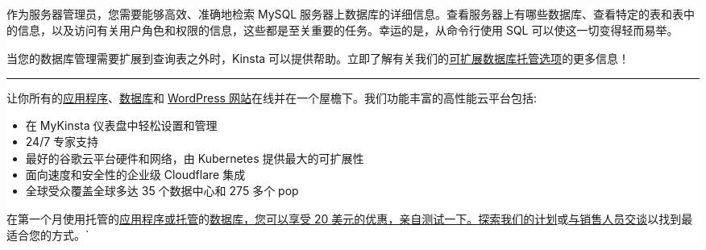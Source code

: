 作为服务器管理员，您需要能够高效、准确地检索 MySQL 服务器上数据库的详细信息。查看服务器上有哪些数据库、查看特定的表和表中的信息，以及访问有关用户角色和权限的信息，这些都是至关重要的任务。幸运的是，从命令行使用 SQL 可以使这一切变得轻而易举。

当您的数据库管理需要扩展到查询表之外时，Kinsta 可以提供帮助。立即了解有关我们的[可扩展数据库托管选项](https://kinsta.com/database-hosting/)的更多信息！

* * *

让你所有的[应用程序](https://kinsta.com/application-hosting/)、[数据库](https://kinsta.com/database-hosting/)和 [WordPress 网站](https://kinsta.com/wordpress-hosting/)在线并在一个屋檐下。我们功能丰富的高性能云平台包括:

*   在 MyKinsta 仪表盘中轻松设置和管理
*   24/7 专家支持
*   最好的谷歌云平台硬件和网络，由 Kubernetes 提供最大的可扩展性
*   面向速度和安全性的企业级 Cloudflare 集成
*   全球受众覆盖全球多达 35 个数据中心和 275 多个 pop

在第一个月使用托管的[应用程序或托管](https://kinsta.com/application-hosting/)的[数据库，您可以享受 20 美元的优惠，亲自测试一下。探索我们的](https://kinsta.com/database-hosting/)[计划](https://kinsta.com/plans/)或[与销售人员交谈](https://kinsta.com/contact-us/)以找到最适合您的方式。`</kinsta-auto-toc>